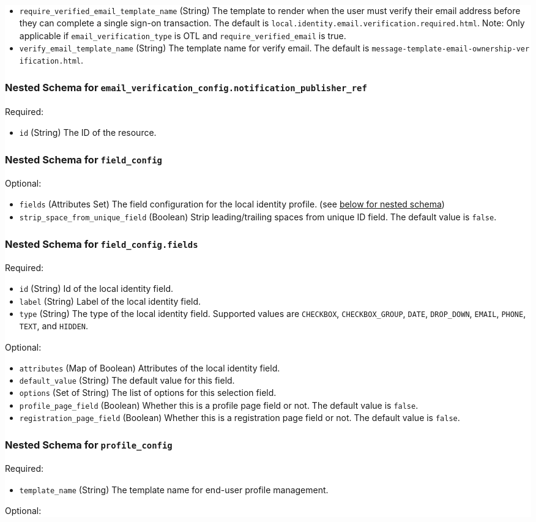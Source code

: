 - `require_verified_email_template_name` (String) The template to render when the user must verify their email address before they can complete a single sign-on transaction. The default is `local.identity.email.verification.required.html`. Note: Only applicable if `email_verification_type` is OTL and `require_verified_email` is true.
- `verify_email_template_name` (String) The template name for verify email. The default is `message-template-email-ownership-verification.html`.

<a id="nestedatt--email_verification_config--notification_publisher_ref"></a>
### Nested Schema for `email_verification_config.notification_publisher_ref`

Required:

- `id` (String) The ID of the resource.



<a id="nestedatt--field_config"></a>
### Nested Schema for `field_config`

Optional:

- `fields` (Attributes Set) The field configuration for the local identity profile. (see [below for nested schema](#nestedatt--field_config--fields))
- `strip_space_from_unique_field` (Boolean) Strip leading/trailing spaces from unique ID field. The default value is `false`.

<a id="nestedatt--field_config--fields"></a>
### Nested Schema for `field_config.fields`

Required:

- `id` (String) Id of the local identity field.
- `label` (String) Label of the local identity field.
- `type` (String) The type of the local identity field. Supported values are `CHECKBOX`, `CHECKBOX_GROUP`, `DATE`, `DROP_DOWN`, `EMAIL`, `PHONE`, `TEXT`, and `HIDDEN`.

Optional:

- `attributes` (Map of Boolean) Attributes of the local identity field.
- `default_value` (String) The default value for this field.
- `options` (Set of String) The list of options for this selection field.
- `profile_page_field` (Boolean) Whether this is a profile page field or not. The default value is `false`.
- `registration_page_field` (Boolean) Whether this is a registration page field or not. The default value is `false`.



<a id="nestedatt--profile_config"></a>
### Nested Schema for `profile_config`

Required:

- `template_name` (String) The template name for end-user profile management.

Optional:
